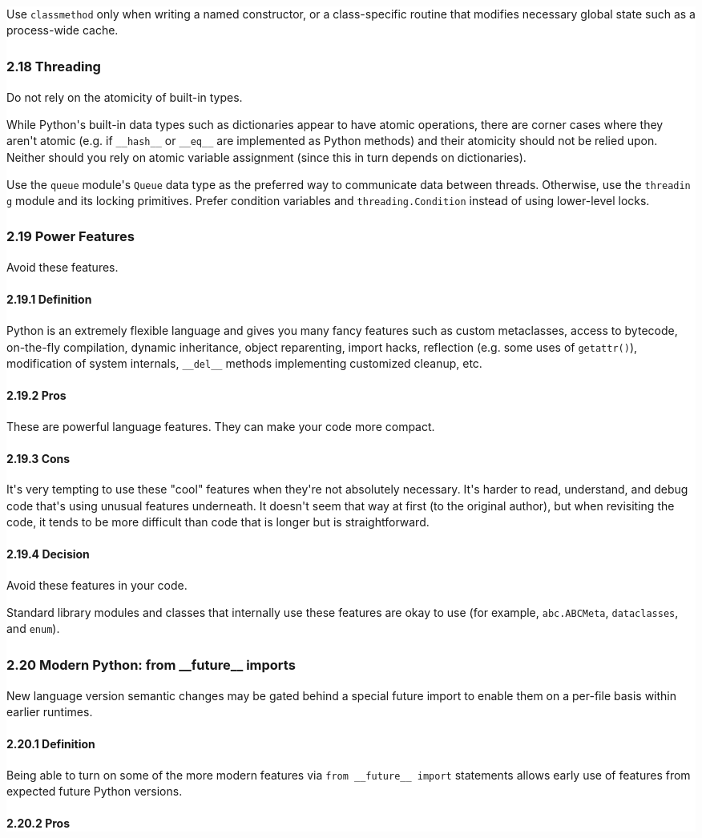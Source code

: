 Use `classmethod` only when writing a named constructor, or a class-specific routine that modifies necessary global state such as a process-wide cache.

### 2.18 Threading

Do not rely on the atomicity of built-in types.

While Python's built-in data types such as dictionaries appear to have atomic operations, there are corner cases where they aren't atomic (e.g. if `__hash__` or `__eq__` are implemented as Python methods) and their atomicity should not be relied upon. Neither should you rely on atomic variable assignment (since this in turn depends on dictionaries).

Use the `queue` module's `Queue` data type as the preferred way to communicate data between threads. Otherwise, use the `threading` module and its locking primitives. Prefer condition variables and `threading.Condition` instead of using lower-level locks.

### 2.19 Power Features

Avoid these features.

#### 2.19.1 Definition

Python is an extremely flexible language and gives you many fancy features such as custom metaclasses, access to bytecode, on-the-fly compilation, dynamic inheritance, object reparenting, import hacks, reflection (e.g. some uses of `getattr()`), modification of system internals, `__del__` methods implementing customized cleanup, etc.

#### 2.19.2 Pros

These are powerful language features. They can make your code more compact.

#### 2.19.3 Cons

It's very tempting to use these "cool" features when they're not absolutely necessary. It's harder to read, understand, and debug code that's using unusual features underneath. It doesn't seem that way at first (to the original author), but when revisiting the code, it tends to be more difficult than code that is longer but is straightforward.

#### 2.19.4 Decision

Avoid these features in your code.

Standard library modules and classes that internally use these features are okay to use (for example, `abc.ABCMeta`, `dataclasses`, and `enum`).

### 2.20 Modern Python: from \_\_future\_\_ imports

New language version semantic changes may be gated behind a special future import to enable them on a per-file basis within earlier runtimes.

#### 2.20.1 Definition

Being able to turn on some of the more modern features via `from __future__ import` statements allows early use of features from expected future Python versions.

#### 2.20.2 Pros
